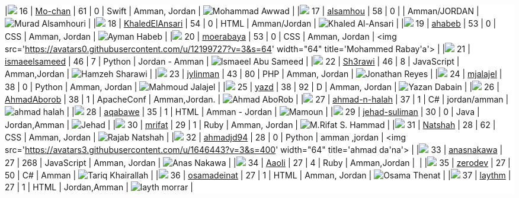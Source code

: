 |![](https://raw.githubusercontent.com/JJ/github-city-rankings/master/img/.gif) 16 | [Mo-chan](https://github.com/Mo-chan) | 61 | 0 | Swift | Amman, Jordan | <img src='https://avatars0.githubusercontent.com/u/1798312?v=3&s=64' width="64" title='Mohammad Awwad'> |
|![](https://raw.githubusercontent.com/JJ/github-city-rankings/master/img/.gif) 17 | [alsamhou](https://github.com/alsamhou) | 58 | 0 |  | Amman/JORDAN | <img src='https://avatars2.githubusercontent.com/u/12682965?v=3&s=64' width="64" title='Murad Alsamhouri'> |
|![](https://raw.githubusercontent.com/JJ/github-city-rankings/master/img/.gif) 18 | [KhaledElAnsari](https://github.com/KhaledElAnsari) | 54 | 0 | HTML | Amman/Jordan | <img src='https://avatars0.githubusercontent.com/u/10652391?v=3&s=64' width="64" title='Khaled Al-Ansari'> |
|![](https://raw.githubusercontent.com/JJ/github-city-rankings/master/img/.gif) 19 | [ahabeb](https://github.com/ahabeb) | 53 | 0 | CSS | Amman, Jordan | <img src='https://avatars2.githubusercontent.com/u/1757294?v=3&s=64' width="64" title='Ayman Habeb'> |
|![](https://raw.githubusercontent.com/JJ/github-city-rankings/master/img/.gif) 20 | [moerabaya](https://github.com/moerabaya) | 53 | 0 | CSS | Amman, Jordan | <img src='https://avatars0.githubusercontent.com/u/12199727?v=3&s=64' width="64" title='Mohammed Rabay'a'> |
|![](https://raw.githubusercontent.com/JJ/github-city-rankings/master/img/.gif) 21 | [ismaeelsameed](https://github.com/ismaeelsameed) | 46 | 7 | Python | Jordan - Amman | <img src='https://avatars1.githubusercontent.com/u/7147339?v=3&s=64' width="64" title='Ismaeel Abu Sameed'> |
|![](https://raw.githubusercontent.com/JJ/github-city-rankings/master/img/.gif) 22 | [Sh3rawi](https://github.com/Sh3rawi) | 46 | 8 | JavaScript | Amman,Jordan | <img src='https://avatars2.githubusercontent.com/u/13085991?v=3&s=64' width="64" title='Hamzeh Sharawi'> |
|![](https://raw.githubusercontent.com/JJ/github-city-rankings/master/img/.gif) 23 | [jylinman](https://github.com/jylinman) | 43 | 80 | PHP | Amman, Jordan | <img src='https://avatars1.githubusercontent.com/u/150944?v=3&s=64' width="64" title='Jonathan Reyes'> |
|![](https://raw.githubusercontent.com/JJ/github-city-rankings/master/img/.gif) 24 | [mjalajel](https://github.com/mjalajel) | 38 | 0 | Python | Amman, Jordan | <img src='https://avatars3.githubusercontent.com/u/875990?v=3&s=64' width="64" title='Mahmoud Jalajel'> |
|![](https://raw.githubusercontent.com/JJ/github-city-rankings/master/img/.gif) 25 | [yazd](https://github.com/yazd) | 38 | 92 | D | Amman, Jordan | <img src='https://avatars3.githubusercontent.com/u/1556354?v=3&s=64' width="64" title='Yazan Dabain'> |
|![](https://raw.githubusercontent.com/JJ/github-city-rankings/master/img/.gif) 26 | [AhmadAborob](https://github.com/AhmadAborob) | 38 | 1 | ApacheConf | Amman,Jordan. | <img src='https://avatars2.githubusercontent.com/u/10144781?v=3&s=64' width="64" title='Ahmad AboRob'> |
|![](https://raw.githubusercontent.com/JJ/github-city-rankings/master/img/.gif) 27 | [ahmad-n-halah](https://github.com/ahmad-n-halah) | 37 | 1 | C# | jordan/amman | <img src='https://avatars2.githubusercontent.com/u/13526712?v=3&s=64' width="64" title='ahmad halah'> |
|![](https://raw.githubusercontent.com/JJ/github-city-rankings/master/img/.gif) 28 | [aqabawe](https://github.com/aqabawe) | 35 | 1 | HTML | Amman - Jordan | <img src='https://avatars2.githubusercontent.com/u/830544?v=3&s=64' width="64" title='Mamoun'> |
|![](https://raw.githubusercontent.com/JJ/github-city-rankings/master/img/.gif) 29 | [jehad-suliman](https://github.com/jehad-suliman) | 30 | 0 | Java | Jordan,Amman | <img src='https://avatars3.githubusercontent.com/u/4346294?v=3&s=64' width="64" title='Jehad'> |
|![](https://raw.githubusercontent.com/JJ/github-city-rankings/master/img/.gif) 30 | [mrifat](https://github.com/mrifat) | 29 | 1 | Ruby | Amman, Jordan | <img src='https://avatars3.githubusercontent.com/u/2266210?v=3&s=64' width="64" title='M.Rifat S. Hammad'> |
|![](https://raw.githubusercontent.com/JJ/github-city-rankings/master/img/.gif) 31 | [Natshah](https://github.com/Natshah) | 28 | 62 | CSS | Amman, Jordan | <img src='https://avatars1.githubusercontent.com/u/1641992?v=3&s=64' width="64" title='Rajab Natshah'> |
|![](https://raw.githubusercontent.com/JJ/github-city-rankings/master/img/.gif) 32 | [ahmadjd94](https://github.com/ahmadjd94) | 28 | 0 | Python | amman ,jordan | <img src='https://avatars3.githubusercontent.com/u/1646443?v=3&s=400' width="64" title='ahmad da'na'> |
|![](https://raw.githubusercontent.com/JJ/github-city-rankings/master/img/.gif) 33 | [anasnakawa](https://github.com/anasnakawa) | 27 | 268 | JavaScript | Amman, Jordan | <img src='https://avatars2.githubusercontent.com/u/559002?v=3&s=64' width="64" title='Anas Nakawa'> |
|![](https://raw.githubusercontent.com/JJ/github-city-rankings/master/img/.gif) 34 | [AaoIi](https://github.com/AaoIi) | 27 | 4 | Ruby | Amman,Jordan | <img src='https://avatars1.githubusercontent.com/u/9898307?v=3&s=64' width="64" title=''> |
|![](https://raw.githubusercontent.com/JJ/github-city-rankings/master/img/.gif) 35 | [zerodev](https://github.com/zerodev) | 27 | 50 | C# | Amman | <img src='https://avatars3.githubusercontent.com/u/728937?v=3&s=64' width="64" title='Tariq Khairallah'> |
|![](https://raw.githubusercontent.com/JJ/github-city-rankings/master/img/.gif) 36 | [osamadeinat](https://github.com/osamadeinat) | 27 | 1 | HTML | Amman, Jordan | <img src='https://avatars1.githubusercontent.com/u/6442021?v=3&s=64' width="64" title='Osama Thenat'> |
|![](https://raw.githubusercontent.com/JJ/github-city-rankings/master/img/.gif) 37 | [laythm](https://github.com/laythm) | 27 | 1 | HTML | Jordan,Amman | <img src='https://avatars2.githubusercontent.com/u/14932106?v=3&s=64' width="64" title='layth morrar'> |